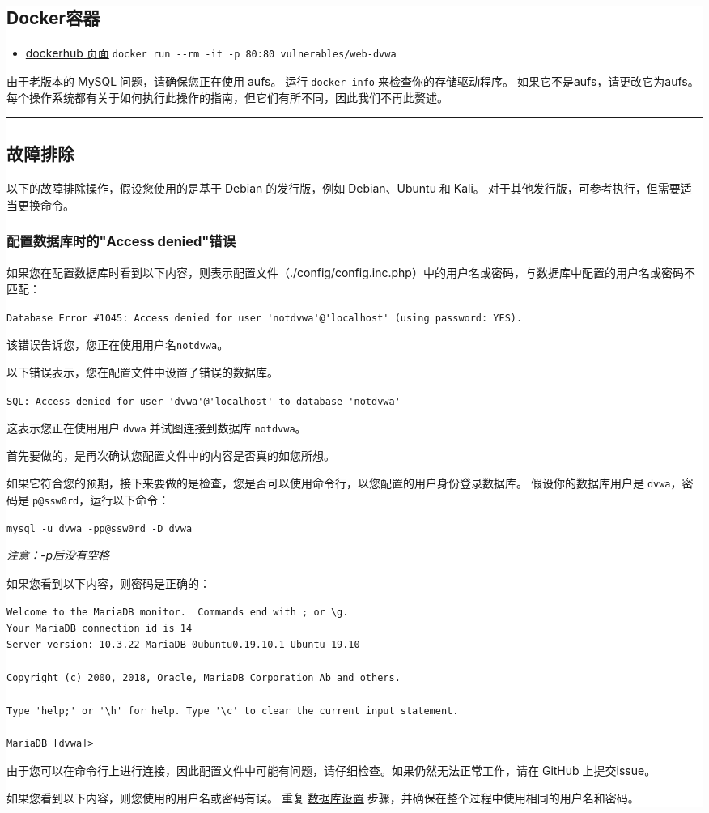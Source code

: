 ## Docker容器
- [dockerhub 页面](https://hub.docker.com/r/vulnerables/web-dvwa/)
`docker run --rm -it -p 80:80 vulnerables/web-dvwa`

由于老版本的 MySQL 问题，请确保您正在使用 aufs。 运行 `docker info` 来检查你的存储驱动程序。 如果它不是aufs，请更改它为aufs。 每个操作系统都有关于如何执行此操作的指南，但它们有所不同，因此我们不再此赘述。

- - -

## 故障排除

以下的故障排除操作，假设您使用的是基于 Debian 的发行版，例如 Debian、Ubuntu 和 Kali。 对于其他发行版，可参考执行，但需要适当更换命令。

### 配置数据库时的"Access denied"错误

如果您在配置数据库时看到以下内容，则表示配置文件（./config/config.inc.php）中的用户名或密码，与数据库中配置的用户名或密码不匹配：

```
Database Error #1045: Access denied for user 'notdvwa'@'localhost' (using password: YES).
```

该错误告诉您，您正在使用用户名`notdvwa`。

以下错误表示，您在配置文件中设置了错误的数据库。

```
SQL: Access denied for user 'dvwa'@'localhost' to database 'notdvwa'
```

这表示您正在使用用户 `dvwa` 并试图连接到数据库 `notdvwa`。

首先要做的，是再次确认您配置文件中的内容是否真的如您所想。

如果它符合您的预期，接下来要做的是检查，您是否可以使用命令行，以您配置的用户身份登录数据库。 假设你的数据库用户是 `dvwa`，密码是 `p@ssw0rd`，运行以下命令： 

```
mysql -u dvwa -pp@ssw0rd -D dvwa
```

*注意：-p后没有空格*

如果您看到以下内容，则密码是正确的：

```
Welcome to the MariaDB monitor.  Commands end with ; or \g.
Your MariaDB connection id is 14
Server version: 10.3.22-MariaDB-0ubuntu0.19.10.1 Ubuntu 19.10

Copyright (c) 2000, 2018, Oracle, MariaDB Corporation Ab and others.

Type 'help;' or '\h' for help. Type '\c' to clear the current input statement.

MariaDB [dvwa]>
```

由于您可以在命令行上进行连接，因此配置文件中可能有问题，请仔细检查。如果仍然无法正常工作，请在 GitHub 上提交issue。

如果您看到以下内容，则您使用的用户名或密码有误。 重复 [数据库设置](#数据库设置) 步骤，并确保在整个过程中使用相同的用户名和密码。
